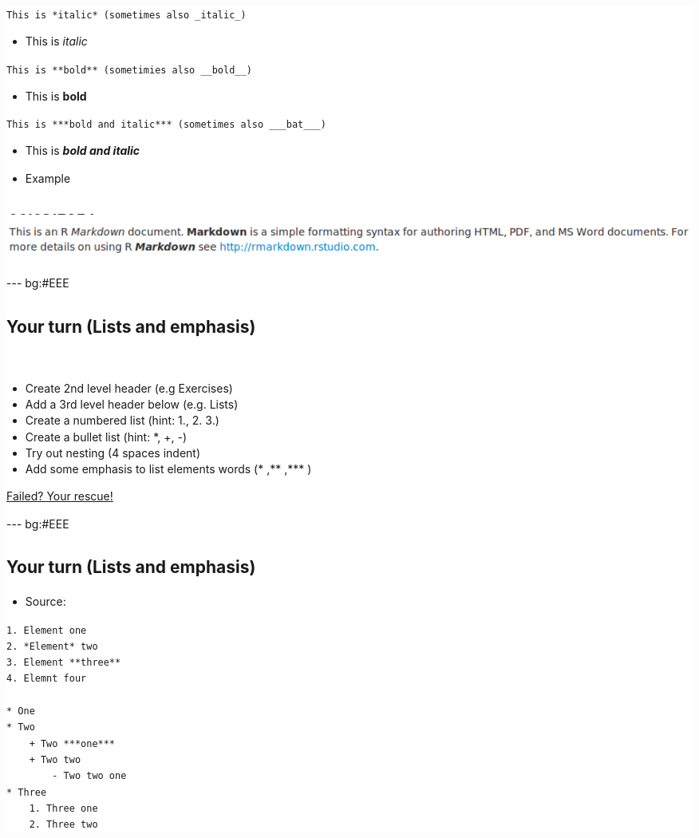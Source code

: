 ```
This is *italic* (sometimes also _italic_)
```

- This is *italic*
 
```
This is **bold** (sometimies also __bold__)
```
 
- This is **bold**

```
This is ***bold and italic*** (sometimes also ___bat___)
```

- This is ***bold and italic***

* Example
</br>
<img src="assets/img/markdown_header_emphasis_example.png" style="width: 900px;"/>

--- bg:#EEE

## Your turn (Lists and emphasis)

</br>

- Create 2nd level header (e.g Exercises)
- Add a 3rd level header below (e.g. Lists)
- Create a numbered list (hint: 1., 2. 3.)
- Create a bullet list (hint: *, +, -)
- Try out nesting (4 spaces indent)
- Add some emphasis to list elements words (* ,** ,*** )

<a href="assets/files/mardown_file_after_task_two.Rmd" class="btn flushfooter"><i class="icon-download"></i> Failed? Your rescue!</a>

--- bg:#EEE

## Your turn (Lists and emphasis)

* Source: 

```
1. Element one
2. *Element* two
3. Element **three**
4. Elemnt four

* One
* Two
    + Two ***one***
    + Two two
        - Two two one
* Three
    1. Three one
    2. Three two
```
